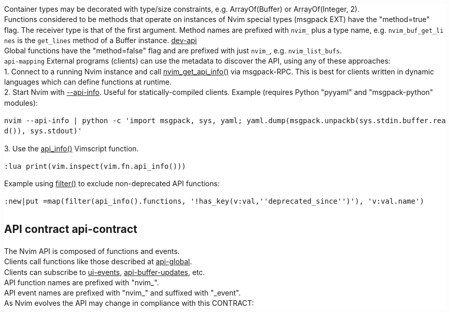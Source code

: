 </div>
<div class="help-para">
<div class="help-li" style=""> Container types may be decorated with type/size constraints, e.g.
    ArrayOf(Buffer) or ArrayOf(Integer, 2).
</div><div class="help-li" style=""> Functions considered to be methods that operate on instances of Nvim
    special types (msgpack EXT) have the "method=true" flag. The receiver type
    is that of the first argument. Method names are prefixed with <code>nvim_</code> plus
    a type name, e.g. <code>nvim_buf_get_lines</code> is the <code>get_lines</code> method of
    a Buffer instance. <a href="/neovim-docs-web/en/develop#dev-api">dev-api</a>
</div><div class="help-li" style=""> Global functions have the "method=false" flag and are prefixed with just
    <code>nvim_</code>, e.g. <code>nvim_list_bufs</code>.
</div>
</div>
<div class="help-para">
                                                        <a name="api-mapping"></a><code class="help-tag-right">api-mapping</code>
External programs (clients) can use the metadata to discover the API, using
any of these approaches:

</div>
<div class="help-para">
  1. Connect to a running Nvim instance and call <a href="/neovim-docs-web/en/api#nvim_get_api_info()">nvim_get_api_info()</a> via
     msgpack-RPC. This is best for clients written in dynamic languages which
     can define functions at runtime.

</div>
<div class="help-para">
  2. Start Nvim with <a href="/neovim-docs-web/en/starting#--api-info">--api-info</a>. Useful for statically-compiled clients.
     Example (requires Python "pyyaml" and "msgpack-python" modules):<pre>nvim --api-info | python -c 'import msgpack, sys, yaml; yaml.dump(msgpack.unpackb(sys.stdin.buffer.read()), sys.stdout)'</pre>

</div>
<div class="help-para">
  3. Use the <a href="/neovim-docs-web/en/builtin#api_info()">api_info()</a> Vimscript function.<pre>:lua print(vim.inspect(vim.fn.api_info()))</pre>

</div>
<div class="help-para">
     Example using <a href="/neovim-docs-web/en/builtin#filter()">filter()</a> to exclude non-deprecated API functions:<pre>:new|put =map(filter(api_info().functions, '!has_key(v:val,''deprecated_since'')'), 'v:val.name')</pre>
<h2 class="help-heading">API contract<span class="help-heading-tags">                                                     <a name="api-contract"></a><span class="help-tag">api-contract</span></span></h2>


</div>
<div class="help-para">
The Nvim API is composed of functions and events.

</div>
<div class="help-para">
<div class="help-li" style=""> Clients call functions like those described at <a href="/neovim-docs-web/en/api#api-global">api-global</a>.
</div><div class="help-li" style=""> Clients can subscribe to <a href="/neovim-docs-web/en/ui#ui-events">ui-events</a>, <a href="/neovim-docs-web/en/api#api-buffer-updates">api-buffer-updates</a>, etc.
</div><div class="help-li" style=""> API function names are prefixed with "nvim_".
</div><div class="help-li" style=""> API event names are prefixed with "nvim_" and suffixed with "_event".
</div>
</div>
<div class="help-para">
As Nvim evolves the API may change in compliance with this CONTRACT:
